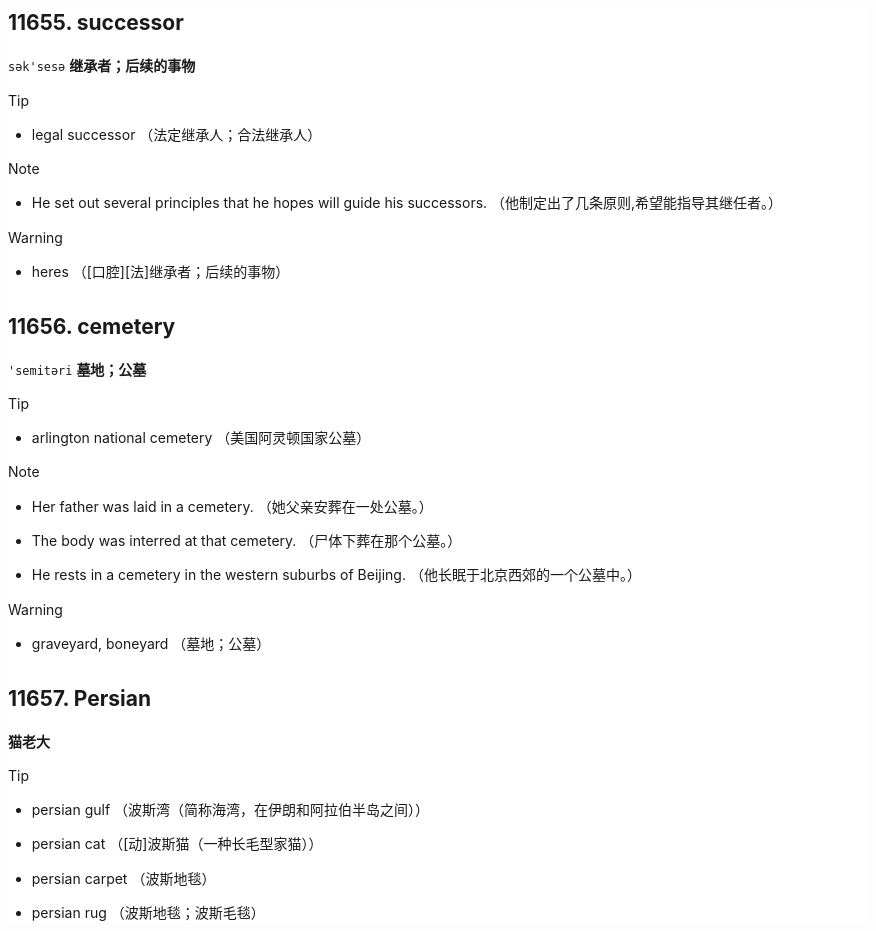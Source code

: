 ## 11655. successor

`sək'sesə`  **继承者；后续的事物**

> [!TIP]
>
> - legal successor （法定继承人；合法继承人）
>

> [!NOTE]
>
> - He set out several principles that he hopes will guide his successors. （他制定出了几条原则,希望能指导其继任者。）
>

> [!WARNING]
>
> - heres （[口腔][法]继承者；后续的事物）
>

## 11656. cemetery

`'semitəri`  **墓地；公墓**

> [!TIP]
>
> - arlington national cemetery （美国阿灵顿国家公墓）
>

> [!NOTE]
>
> - Her father was laid in a cemetery. （她父亲安葬在一处公墓。）
>
> - The body was interred at that cemetery. （尸体下葬在那个公墓。）
>
> - He rests in a cemetery in the western suburbs of Beijing. （他长眠于北京西郊的一个公墓中。）
>

> [!WARNING]
>
> - graveyard, boneyard （墓地；公墓）
>

## 11657. Persian

**猫老大**

> [!TIP]
>
> - persian gulf （波斯湾（简称海湾，在伊朗和阿拉伯半岛之间））
>
> - persian cat （[动]波斯猫（一种长毛型家猫））
>
> - persian carpet （波斯地毯）
>
> - persian rug （波斯地毯；波斯毛毯）
>
